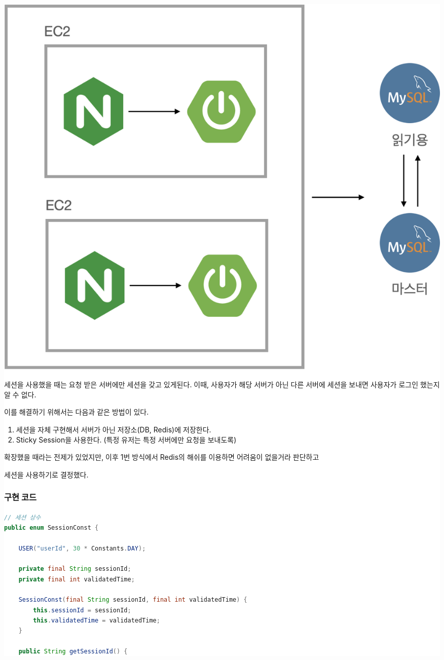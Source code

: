 ![1-2](/images/2024-03-18-1/1-2.png)

세션을 사용했을 때는 요청 받은 서버에만 세션을 갖고 있게된다. 이때, 사용자가 해당 서버가 아닌 다른 서버에 세션을 보내면 사용자가 로그인 했는지 알 수 없다.

이를 해결하기 위해서는 다음과 같은 방법이 있다.

1. 세션을 자체 구현해서 서버가 아닌 저장소(DB, Redis)에 저장한다.
2. Sticky Session을 사용한다. (특정 유저는 특정 서버에만 요청을 보내도록)

확장했을 때라는 전제가 있었지만, 이후 1번 방식에서 Redis의 해쉬를 이용하면 어려움이 없을거라 판단하고

세션을 사용하기로 결정했다.

### 구현 코드

```java
// 세션 상수
public enum SessionConst {

    USER("userId", 30 * Constants.DAY);

    private final String sessionId;
    private final int validatedTime;

    SessionConst(final String sessionId, final int validatedTime) {
        this.sessionId = sessionId;
        this.validatedTime = validatedTime;
    }

    public String getSessionId() {
```